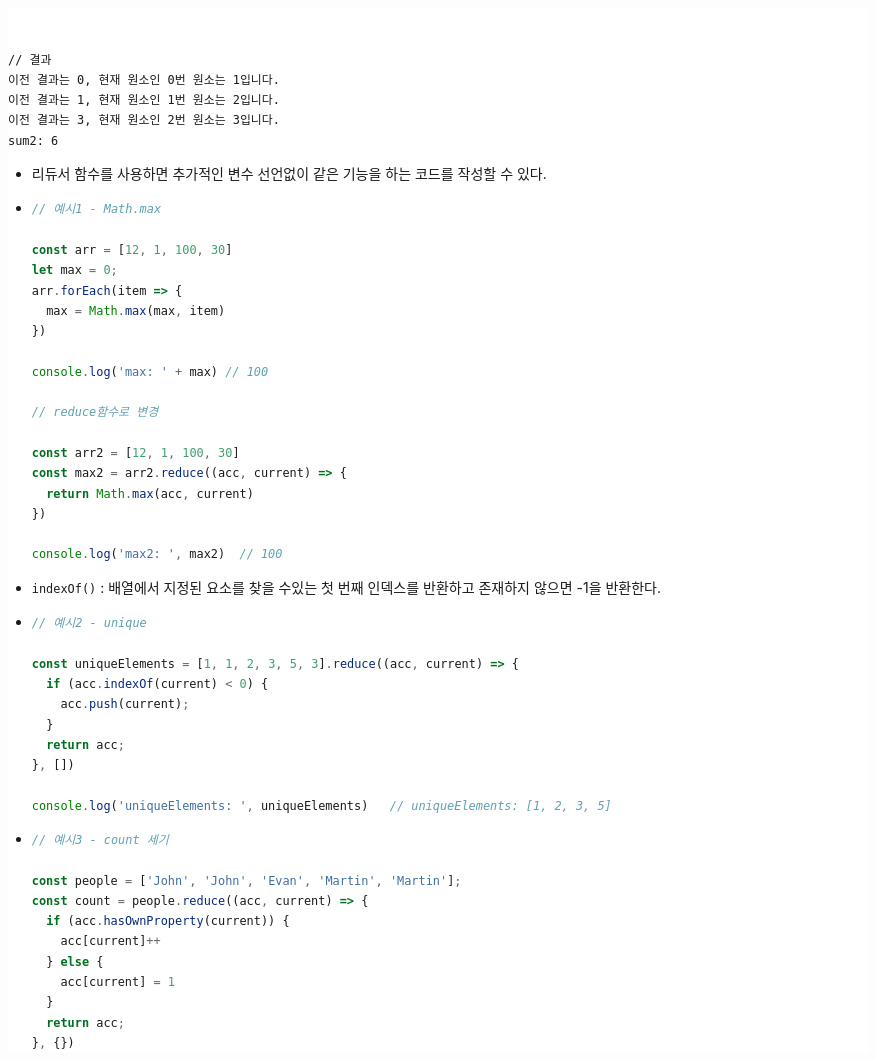   ```
  
  
  // 결과
  이전 결과는 0, 현재 원소인 0번 원소는 1입니다.
  이전 결과는 1, 현재 원소인 1번 원소는 2입니다.
  이전 결과는 3, 현재 원소인 2번 원소는 3입니다.
  sum2: 6
  ```

- 리듀서 함수를 사용하면 추가적인 변수 선언없이 같은 기능을 하는 코드를 작성할 수 있다.

- ```js
  // 예시1 - Math.max
  
  const arr = [12, 1, 100, 30]
  let max = 0;
  arr.forEach(item => {
    max = Math.max(max, item)
  })
  
  console.log('max: ' + max) // 100
  
  // reduce함수로 변경
  
  const arr2 = [12, 1, 100, 30]
  const max2 = arr2.reduce((acc, current) => {
    return Math.max(acc, current)
  })
  
  console.log('max2: ', max2)  // 100
  ```

- `indexOf()` : 배열에서 지정된 요소를 찾을 수있는 첫 번째 인덱스를 반환하고 존재하지 않으면 -1을 반환한다.

- ```js
  // 예시2 - unique
  
  const uniqueElements = [1, 1, 2, 3, 5, 3].reduce((acc, current) => {
    if (acc.indexOf(current) < 0) {
      acc.push(current);
    }
    return acc;
  }, [])
  
  console.log('uniqueElements: ', uniqueElements) 	// uniqueElements: [1, 2, 3, 5]
  ```

- ```js
  // 예시3 - count 세기
  
  const people = ['John', 'John', 'Evan', 'Martin', 'Martin'];
  const count = people.reduce((acc, current) => {
    if (acc.hasOwnProperty(current)) {
      acc[current]++
    } else {
      acc[current] = 1
    }
    return acc;
  }, {})
  